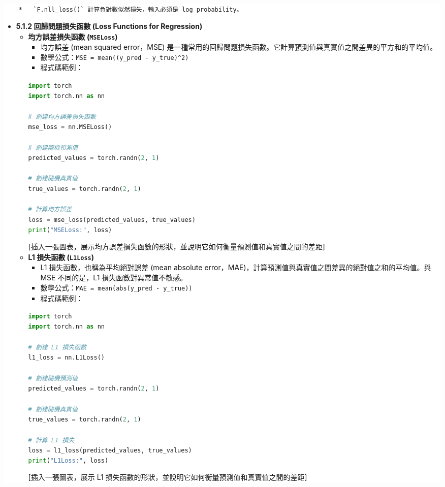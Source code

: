         *   `F.nll_loss()` 計算負對數似然損失，輸入必須是 log probability。

*   **5.1.2 回歸問題損失函數 (Loss Functions for Regression)**
    *   **均方誤差損失函數 (`MSELoss`)**
        *   均方誤差 (mean squared error，MSE) 是一種常用的回歸問題損失函數。它計算預測值與真實值之間差異的平方和的平均值。
        *   數學公式：`MSE = mean((y_pred - y_true)^2)`
        *   程式碼範例：
        ```python
        import torch
        import torch.nn as nn

        # 創建均方誤差損失函數
        mse_loss = nn.MSELoss()

        # 創建隨機預測值
        predicted_values = torch.randn(2, 1)

        # 創建隨機真實值
        true_values = torch.randn(2, 1)

        # 計算均方誤差
        loss = mse_loss(predicted_values, true_values)
        print("MSELoss:", loss)
        ```
        [插入一張圖表，展示均方誤差損失函數的形狀，並說明它如何衡量預測值和真實值之間的差距]
    *   **L1 損失函數 (`L1Loss`)**
        *   L1 損失函數，也稱為平均絕對誤差 (mean absolute error，MAE)，計算預測值與真實值之間差異的絕對值之和的平均值。與 MSE 不同的是，L1 損失函數對異常值不敏感。
        *   數學公式：`MAE = mean(abs(y_pred - y_true))`
        *   程式碼範例：
        ```python
        import torch
        import torch.nn as nn

        # 創建 L1 損失函數
        l1_loss = nn.L1Loss()

        # 創建隨機預測值
        predicted_values = torch.randn(2, 1)

        # 創建隨機真實值
        true_values = torch.randn(2, 1)

        # 計算 L1 損失
        loss = l1_loss(predicted_values, true_values)
        print("L1Loss:", loss)
        ```
        [插入一張圖表，展示 L1 損失函數的形狀，並說明它如何衡量預測值和真實值之間的差距]
